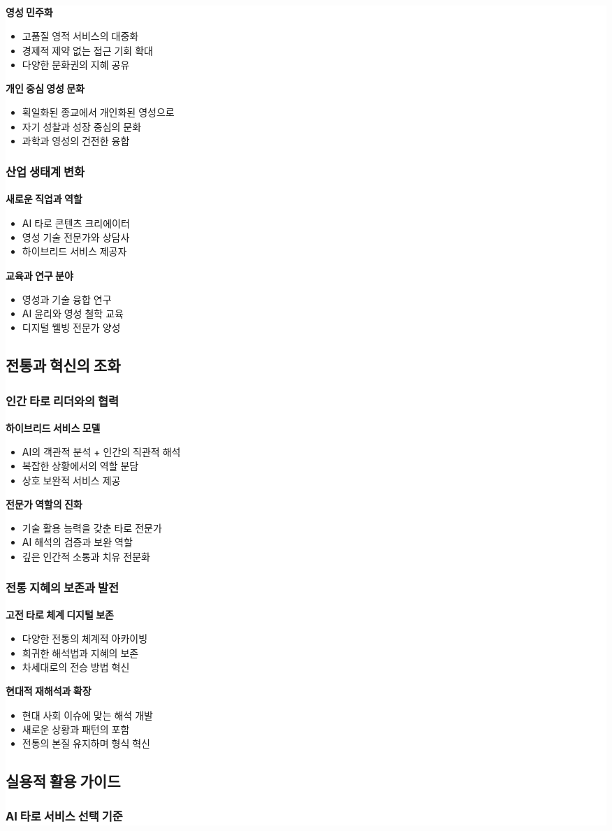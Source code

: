 **영성 민주화**
- 고품질 영적 서비스의 대중화
- 경제적 제약 없는 접근 기회 확대
- 다양한 문화권의 지혜 공유

**개인 중심 영성 문화**
- 획일화된 종교에서 개인화된 영성으로
- 자기 성찰과 성장 중심의 문화
- 과학과 영성의 건전한 융합

### 산업 생태계 변화

**새로운 직업과 역할**
- AI 타로 콘텐츠 크리에이터
- 영성 기술 전문가와 상담사
- 하이브리드 서비스 제공자

**교육과 연구 분야**
- 영성과 기술 융합 연구
- AI 윤리와 영성 철학 교육
- 디지털 웰빙 전문가 양성

## 전통과 혁신의 조화

### 인간 타로 리더와의 협력

**하이브리드 서비스 모델**
- AI의 객관적 분석 + 인간의 직관적 해석
- 복잡한 상황에서의 역할 분담
- 상호 보완적 서비스 제공

**전문가 역할의 진화**
- 기술 활용 능력을 갖춘 타로 전문가
- AI 해석의 검증과 보완 역할
- 깊은 인간적 소통과 치유 전문화

### 전통 지혜의 보존과 발전

**고전 타로 체계 디지털 보존**
- 다양한 전통의 체계적 아카이빙
- 희귀한 해석법과 지혜의 보존
- 차세대로의 전승 방법 혁신

**현대적 재해석과 확장**
- 현대 사회 이슈에 맞는 해석 개발
- 새로운 상황과 패턴의 포함
- 전통의 본질 유지하며 형식 혁신

## 실용적 활용 가이드

### AI 타로 서비스 선택 기준
